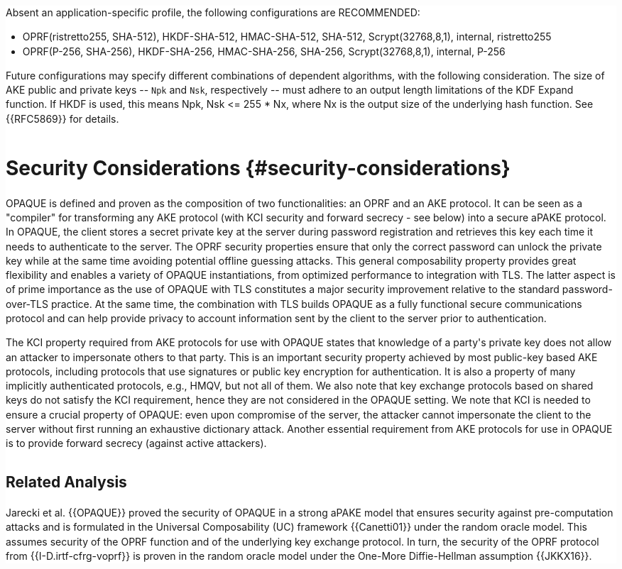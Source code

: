 Absent an application-specific profile, the following configurations are RECOMMENDED:

- OPRF(ristretto255, SHA-512), HKDF-SHA-512, HMAC-SHA-512, SHA-512, Scrypt(32768,8,1), internal, ristretto255
- OPRF(P-256, SHA-256), HKDF-SHA-256, HMAC-SHA-256, SHA-256, Scrypt(32768,8,1), internal, P-256

Future configurations may specify different combinations of dependent algorithms,
with the following consideration. The size of AKE public and private keys -- `Npk`
and `Nsk`, respectively -- must adhere to an output length limitations of the KDF
Expand function. If HKDF is used, this means Npk, Nsk <= 255 * Nx, where Nx is the
output size of the underlying hash function. See {{RFC5869}} for details.

# Security Considerations {#security-considerations}

OPAQUE is defined and proven as the composition of two
functionalities: an OPRF and an AKE protocol.
It can be seen as a "compiler" for transforming any AKE
protocol (with KCI security and forward secrecy - see below)
into a secure aPAKE protocol. In OPAQUE, the client stores a secret private key at the
server during password registration and retrieves this key each time
it needs to authenticate to the server. The OPRF security properties
ensure that only the correct password can unlock the private key
while at the same time avoiding potential offline guessing attacks.
This general composability property provides great flexibility and
enables a variety of OPAQUE instantiations, from optimized
performance to integration with TLS. The latter aspect is of prime
importance as the use of OPAQUE with TLS constitutes a major security
improvement relative to the standard password-over-TLS practice.
At the same time, the combination with TLS builds OPAQUE as a fully functional
secure communications protocol and can help provide privacy to
account information sent by the client to the server prior to authentication.

The KCI property required from AKE protocols for use with OPAQUE
states that knowledge of a party's private key does not allow an attacker
to impersonate others to that party. This is an important security
property achieved by most public-key based AKE protocols, including
protocols that use signatures or public key encryption for
authentication. It is also a property of many implicitly
authenticated protocols, e.g., HMQV, but not all of them. We also note that
key exchange protocols based on shared keys do not satisfy the KCI
requirement, hence they are not considered in the OPAQUE setting.
We note that KCI is needed to ensure a crucial property of OPAQUE: even upon
compromise of the server, the attacker cannot impersonate the client to the
server without first running an exhaustive dictionary attack.
Another essential requirement from AKE protocols for use in OPAQUE is to
provide forward secrecy (against active attackers).

## Related Analysis

Jarecki et al. {{OPAQUE}} proved the security of OPAQUE
in a strong aPAKE model that ensures security against pre-computation attacks
and is formulated in the Universal Composability (UC) framework {{Canetti01}}
under the random oracle model. This assumes security of the OPRF
function and of the underlying key exchange protocol. In turn, the
security of the OPRF protocol from {{I-D.irtf-cfrg-voprf}} is proven
in the random oracle model under the One-More Diffie-Hellman assumption {{JKKX16}}.
